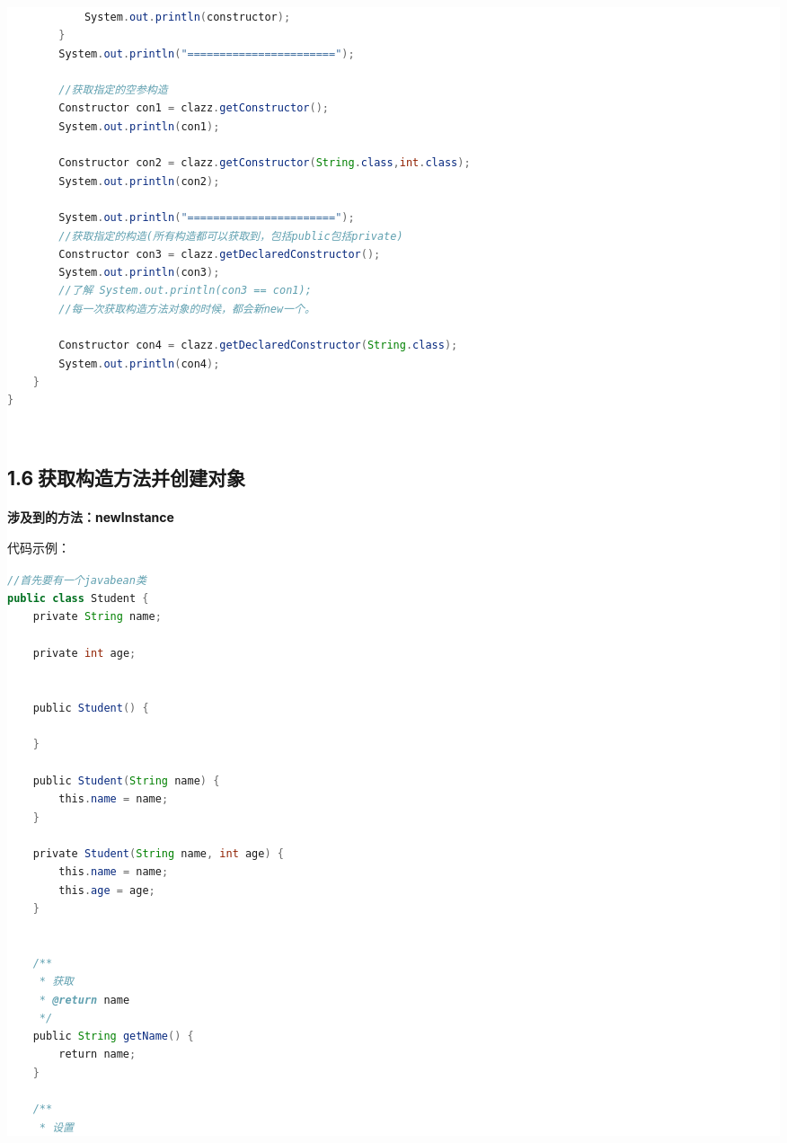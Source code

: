 ```java
            System.out.println(constructor);
        }
        System.out.println("=======================");
​
        //获取指定的空参构造
        Constructor con1 = clazz.getConstructor();
        System.out.println(con1);
​
        Constructor con2 = clazz.getConstructor(String.class,int.class);
        System.out.println(con2);
​
        System.out.println("=======================");
        //获取指定的构造(所有构造都可以获取到，包括public包括private)
        Constructor con3 = clazz.getDeclaredConstructor();
        System.out.println(con3);
        //了解 System.out.println(con3 == con1);
        //每一次获取构造方法对象的时候，都会新new一个。
​
        Constructor con4 = clazz.getDeclaredConstructor(String.class);
        System.out.println(con4);
    }
}
```

![](data:image/gif;base64,R0lGODlhAQABAPABAP///wAAACH5BAEKAAAALAAAAAABAAEAAAICRAEAOw== "点击并拖拽以移动")

## 1.6 获取构造方法并创建对象

**涉及到的方法：newInstance**

代码示例：

```java
//首先要有一个javabean类
public class Student {
    private String name;
​
    private int age;
​
​
    public Student() {
​
    }
​
    public Student(String name) {
        this.name = name;
    }
​
    private Student(String name, int age) {
        this.name = name;
        this.age = age;
    }
​
​
    /**
     * 获取
     * @return name
     */
    public String getName() {
        return name;
    }
​
    /**
     * 设置
```